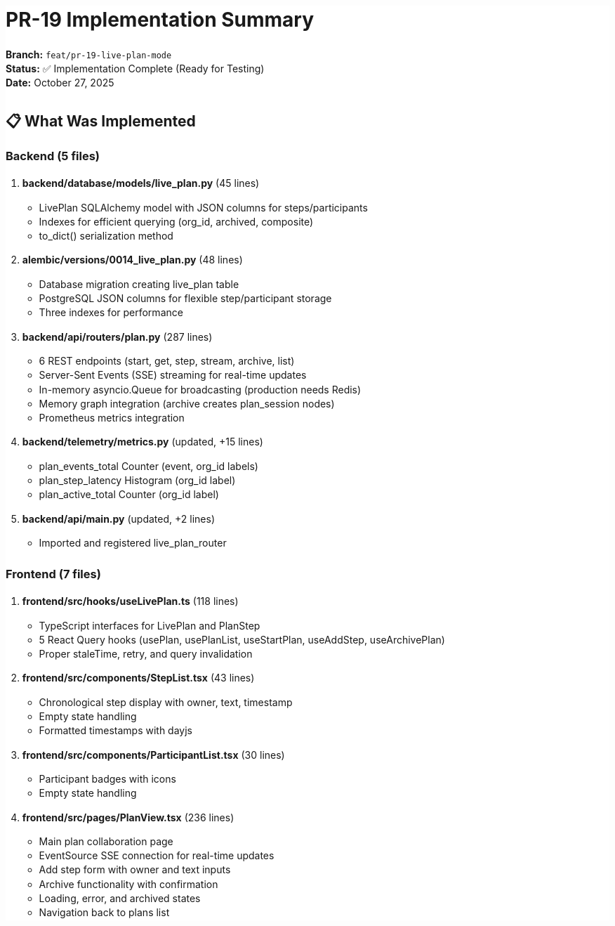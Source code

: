 # PR-19 Implementation Summary

**Branch:** `feat/pr-19-live-plan-mode`  
**Status:** ✅ Implementation Complete (Ready for Testing)  
**Date:** October 27, 2025

## 📋 What Was Implemented

### Backend (5 files)

1. **backend/database/models/live_plan.py** (45 lines)
   - LivePlan SQLAlchemy model with JSON columns for steps/participants
   - Indexes for efficient querying (org_id, archived, composite)
   - to_dict() serialization method

2. **alembic/versions/0014_live_plan.py** (48 lines)
   - Database migration creating live_plan table
   - PostgreSQL JSON columns for flexible step/participant storage
   - Three indexes for performance

3. **backend/api/routers/plan.py** (287 lines)
   - 6 REST endpoints (start, get, step, stream, archive, list)
   - Server-Sent Events (SSE) streaming for real-time updates
   - In-memory asyncio.Queue for broadcasting (production needs Redis)
   - Memory graph integration (archive creates plan_session nodes)
   - Prometheus metrics integration

4. **backend/telemetry/metrics.py** (updated, +15 lines)
   - plan_events_total Counter (event, org_id labels)
   - plan_step_latency Histogram (org_id label)
   - plan_active_total Counter (org_id label)

5. **backend/api/main.py** (updated, +2 lines)
   - Imported and registered live_plan_router

### Frontend (7 files)

1. **frontend/src/hooks/useLivePlan.ts** (118 lines)
   - TypeScript interfaces for LivePlan and PlanStep
   - 5 React Query hooks (usePlan, usePlanList, useStartPlan, useAddStep, useArchivePlan)
   - Proper staleTime, retry, and query invalidation

2. **frontend/src/components/StepList.tsx** (43 lines)
   - Chronological step display with owner, text, timestamp
   - Empty state handling
   - Formatted timestamps with dayjs

3. **frontend/src/components/ParticipantList.tsx** (30 lines)
   - Participant badges with icons
   - Empty state handling

4. **frontend/src/pages/PlanView.tsx** (236 lines)
   - Main plan collaboration page
   - EventSource SSE connection for real-time updates
   - Add step form with owner and text inputs
   - Archive functionality with confirmation
   - Loading, error, and archived states
   - Navigation back to plans list
